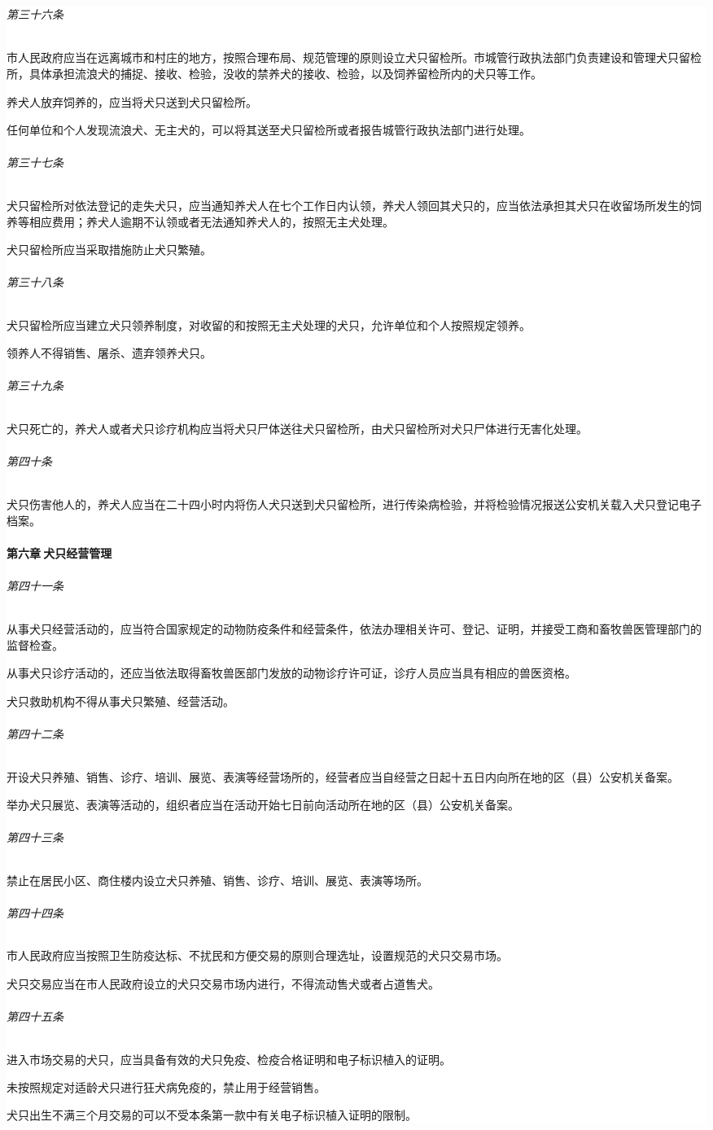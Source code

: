 ###### 第三十六条

市人民政府应当在远离城市和村庄的地方，按照合理布局、规范管理的原则设立犬只留检所。市城管行政执法部门负责建设和管理犬只留检所，具体承担流浪犬的捕捉、接收、检验，没收的禁养犬的接收、检验，以及饲养留检所内的犬只等工作。

养犬人放弃饲养的，应当将犬只送到犬只留检所。

任何单位和个人发现流浪犬、无主犬的，可以将其送至犬只留检所或者报告城管行政执法部门进行处理。

###### 第三十七条

犬只留检所对依法登记的走失犬只，应当通知养犬人在七个工作日内认领，养犬人领回其犬只的，应当依法承担其犬只在收留场所发生的饲养等相应费用；养犬人逾期不认领或者无法通知养犬人的，按照无主犬处理。

犬只留检所应当采取措施防止犬只繁殖。

###### 第三十八条

犬只留检所应当建立犬只领养制度，对收留的和按照无主犬处理的犬只，允许单位和个人按照规定领养。

领养人不得销售、屠杀、遗弃领养犬只。

###### 第三十九条

犬只死亡的，养犬人或者犬只诊疗机构应当将犬只尸体送往犬只留检所，由犬只留检所对犬只尸体进行无害化处理。

###### 第四十条

犬只伤害他人的，养犬人应当在二十四小时内将伤人犬只送到犬只留检所，进行传染病检验，并将检验情况报送公安机关载入犬只登记电子档案。

#### 第六章 犬只经营管理

###### 第四十一条

从事犬只经营活动的，应当符合国家规定的动物防疫条件和经营条件，依法办理相关许可、登记、证明，并接受工商和畜牧兽医管理部门的监督检查。

从事犬只诊疗活动的，还应当依法取得畜牧兽医部门发放的动物诊疗许可证，诊疗人员应当具有相应的兽医资格。

犬只救助机构不得从事犬只繁殖、经营活动。

###### 第四十二条

开设犬只养殖、销售、诊疗、培训、展览、表演等经营场所的，经营者应当自经营之日起十五日内向所在地的区（县）公安机关备案。

举办犬只展览、表演等活动的，组织者应当在活动开始七日前向活动所在地的区（县）公安机关备案。

###### 第四十三条

禁止在居民小区、商住楼内设立犬只养殖、销售、诊疗、培训、展览、表演等场所。

###### 第四十四条

市人民政府应当按照卫生防疫达标、不扰民和方便交易的原则合理选址，设置规范的犬只交易市场。

犬只交易应当在市人民政府设立的犬只交易市场内进行，不得流动售犬或者占道售犬。

###### 第四十五条

进入市场交易的犬只，应当具备有效的犬只免疫、检疫合格证明和电子标识植入的证明。

未按照规定对适龄犬只进行狂犬病免疫的，禁止用于经营销售。

犬只出生不满三个月交易的可以不受本条第一款中有关电子标识植入证明的限制。
